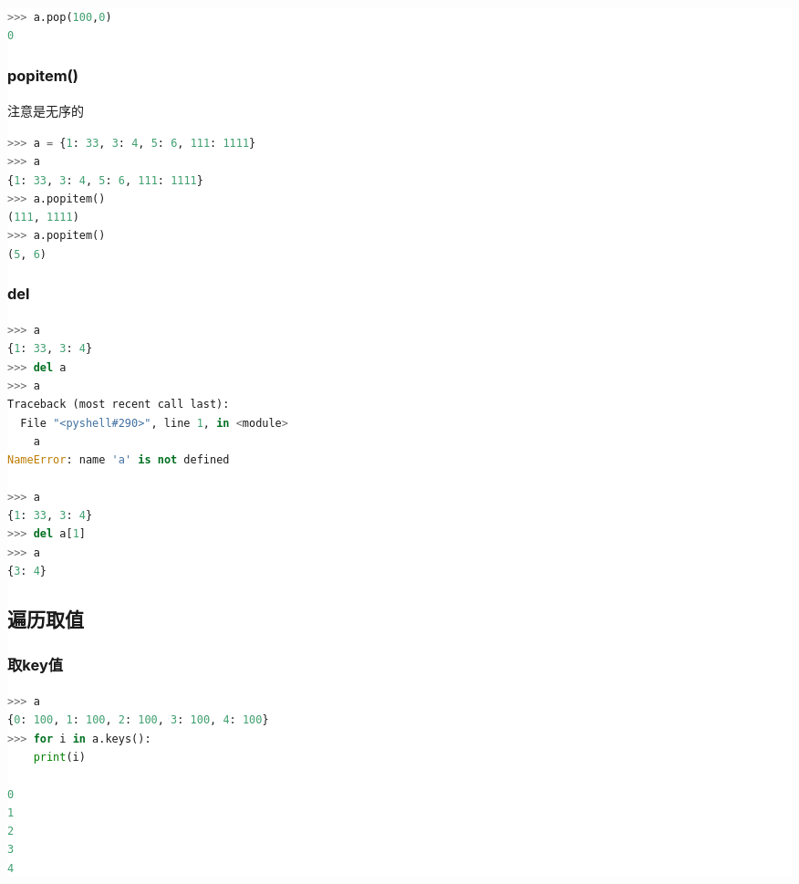 ```python
>>> a.pop(100,0)
0
```

### popitem()
注意是无序的
```python
>>> a = {1: 33, 3: 4, 5: 6, 111: 1111}
>>> a
{1: 33, 3: 4, 5: 6, 111: 1111}
>>> a.popitem()
(111, 1111)
>>> a.popitem()
(5, 6)
```


### del
```python
>>> a
{1: 33, 3: 4}
>>> del a
>>> a
Traceback (most recent call last):
  File "<pyshell#290>", line 1, in <module>
    a
NameError: name 'a' is not defined

>>> a
{1: 33, 3: 4}
>>> del a[1]
>>> a
{3: 4}
```


## 遍历取值

### 取key值
```python
>>> a
{0: 100, 1: 100, 2: 100, 3: 100, 4: 100}
>>> for i in a.keys():
	print(i)

0
1
2
3
4
```
